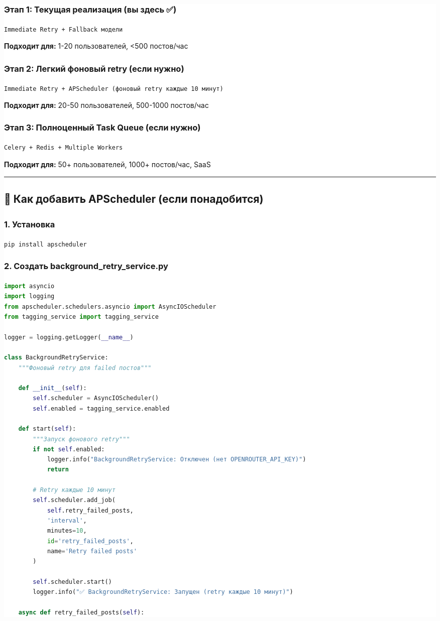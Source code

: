 ### Этап 1: Текущая реализация (вы здесь ✅)
```
Immediate Retry + Fallback модели
```
**Подходит для:** 1-20 пользователей, <500 постов/час

### Этап 2: Легкий фоновый retry (если нужно)
```
Immediate Retry + APScheduler (фоновый retry каждые 10 минут)
```
**Подходит для:** 20-50 пользователей, 500-1000 постов/час

### Этап 3: Полноценный Task Queue (если нужно)
```
Celery + Redis + Multiple Workers
```
**Подходит для:** 50+ пользователей, 1000+ постов/час, SaaS

---

## 📝 Как добавить APScheduler (если понадобится)

### 1. Установка

```bash
pip install apscheduler
```

### 2. Создать background_retry_service.py

```python
import asyncio
import logging
from apscheduler.schedulers.asyncio import AsyncIOScheduler
from tagging_service import tagging_service

logger = logging.getLogger(__name__)

class BackgroundRetryService:
    """Фоновый retry для failed постов"""
    
    def __init__(self):
        self.scheduler = AsyncIOScheduler()
        self.enabled = tagging_service.enabled
        
    def start(self):
        """Запуск фонового retry"""
        if not self.enabled:
            logger.info("BackgroundRetryService: Отключен (нет OPENROUTER_API_KEY)")
            return
        
        # Retry каждые 10 минут
        self.scheduler.add_job(
            self.retry_failed_posts,
            'interval',
            minutes=10,
            id='retry_failed_posts',
            name='Retry failed posts'
        )
        
        self.scheduler.start()
        logger.info("✅ BackgroundRetryService: Запущен (retry каждые 10 минут)")
    
    async def retry_failed_posts(self):
```